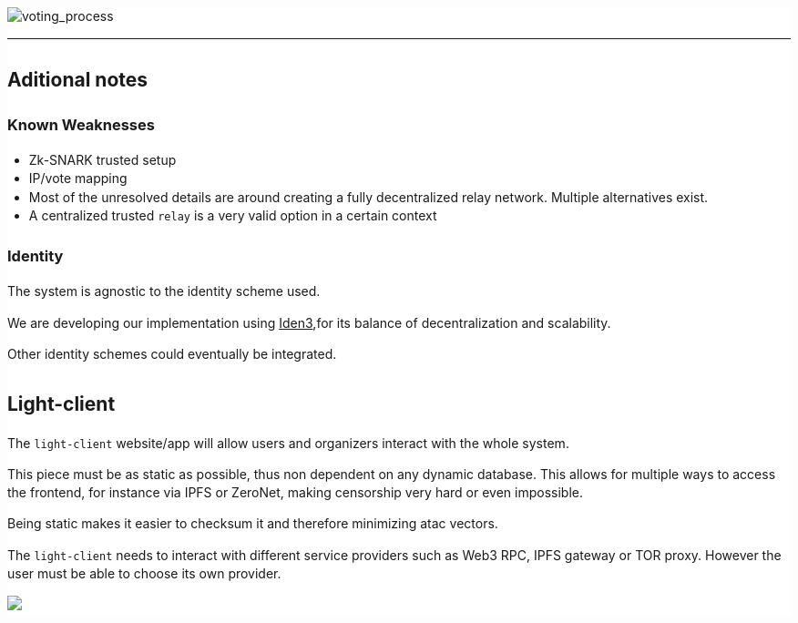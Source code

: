 ![voting_process](https://github.com/vocdoni/docs/raw/master/old/img/voting_process.png)

--------------------------------------------------------------------------------

## Aditional notes

### Known Weaknesses

- Zk-SNARK trusted setup
- IP/vote mapping
- Most of the unresolved details are around creating a fully decentralized relay network. Multiple alternatives exist.
- A centralized trusted `relay` is a very valid option in a certain context

### Identity

The system is agnostic to the identity scheme used.

We are developing our implementation using [Iden3](https://iden3.io),for its balance of decentralization and scalability.

Other identity schemes could eventually be integrated.

## Light-client

The `light-client` website/app will allow users and organizers interact with the whole system.

This piece must be as static as possible, thus non dependent on any dynamic database. This allows for multiple ways to access the frontend, for instance via IPFS or ZeroNet, making censorship very hard or even impossible.

Being static makes it easier to checksum it and therefore minimizing atac vectors.

The `light-client` needs to interact with different service providers such as Web3 RPC, IPFS gateway or TOR proxy. However the user must be able to choose its own provider.

![](https://github.com/vocdoni/docs/raw/master/old/img/web_frontend_general.png)
